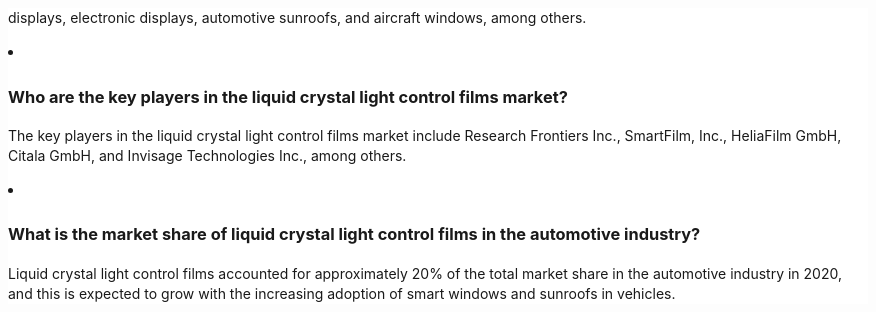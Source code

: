 displays, electronic displays, automotive sunroofs, and aircraft windows, among others.</p> </li> <li> <h3>Who are the key players in the liquid crystal light control films market?</h3> <p>The key players in the liquid crystal light control films market include Research Frontiers Inc., SmartFilm, Inc., HeliaFilm GmbH, Citala GmbH, and Invisage Technologies Inc., among others.</p> </li> <li> <h3>What is the market share of liquid crystal light control films in the automotive industry?</h3> <p>Liquid crystal light control films accounted for approximately 20% of the total market share in the automotive industry in 2020, and this is expected to grow with the increasing adoption of smart windows and sunroofs in vehicles.</p> </li></ol></body></html></strong></p>

